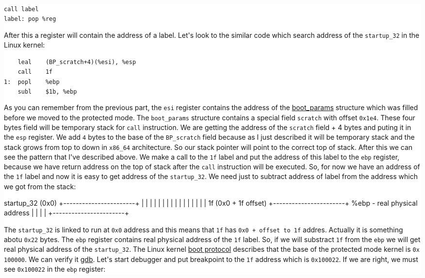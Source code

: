 ```assembly
call label
label: pop %reg
```

After this a register will contain the address of a label. Let's look to the similar code which search address of the `startup_32` in the Linux kernel:

```assembly
	leal	(BP_scratch+4)(%esi), %esp
	call	1f
1:  popl	%ebp
	subl	$1b, %ebp
```

As you can remember from the previous part, the `esi` register contains the address of the [boot_params](https://github.com/torvalds/linux/blob/master/arch/x86/include/uapi/asm/bootparam.h#L113) structure which was filled before we moved to the protected mode. The `boot_params` structure contains a special field `scratch` with offset `0x1e4`. These four bytes field will be temporary stack for `call` instruction. We are getting the address of the `scratch` field + 4 bytes and puting it in the `esp` register. We add `4` bytes to the base of the `BP_scratch` field because as I just described it will be temporary stack and the stack grows from top to down in `x86_64` architecture. So our stack pointer will point to the correct top of stack. After this we can see the pattern that I've described above. We make a call to the `1f` label and put the address of this label to the `ebp` register, because we have return address on the top of stack after the `call` instruction will be executed. So, for now we have an address of the `1f` label and now it is easy to get address of the `startup_32`. We need just to subtract address of label from the address which we got from the stack:

startup_32 (0x0)     +-----------------------+
                     |                       |
                     |                       |
                     |                       |
                     |                       |
                     |                       |
                     |                       |
                     |                       |
                     |                       |
1f (0x0 + 1f offset) +-----------------------+ %ebp - real physical address
                     |                       |
                     |                       |
                     +-----------------------+

The `startup_32` is linked to run at `0x0` address and this means that `1f` has `0x0 + offset to 1f` addres. Actually it is something abotu `0x22` bytes. The `ebp` register contains real physical address of the `1f` label. So, if we will substract `1f` from the `ebp` we will get real physical address of the `startup_32`. The Linux kernel [boot protocol](https://www.kernel.org/doc/Documentation/x86/boot.txt) describes that the base of the protected mode kernel is `0x100000`. We can verify it [gdb](https://en.wikipedia.org/wiki/GNU_Debugger). Let's start debugger and put breakpoint to the `1f` address which is `0x100022`. If we are right, we must see `0x100022` in the `ebp` register:

